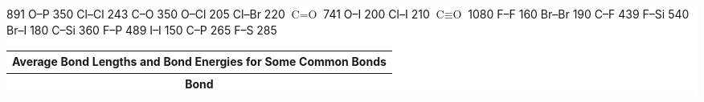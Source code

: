 <td data-align="left">891</td>
<td data-align="left">O–P</td>
<td data-align="left">350</td>
<td data-align="left">Cl–Cl</td>
<td data-align="left">243</td></tr>
<tr valign="top">
<td data-align="left">C–O</td>
<td data-align="left">350</td>
<td data-align="left">O–Cl</td>
<td data-align="left">205</td>
<td data-align="left">Cl–Br</td>
<td data-align="left">220</td></tr>
<tr valign="top">
<td data-align="left"><math xmlns="http://www.w3.org/1998/Math/MathML"><mrow><mtext>C</mtext><mo>=</mo><mtext>O</mtext></mrow></math></td>
<td data-align="left">741</td>
<td data-align="left">O–I</td>
<td data-align="left">200</td>
<td data-align="left">Cl–I</td>
<td data-align="left">210</td></tr>
<tr valign="top">
<td data-align="left"><math xmlns="http://www.w3.org/1998/Math/MathML"><mrow><mtext>C</mtext><mo>≡</mo><mtext>O</mtext></mrow></math></td>
<td data-align="left">1080</td>
<td data-align="left">F–F</td>
<td data-align="left">160</td>
<td data-align="left">Br–Br</td>
<td data-align="left">190</td></tr>
<tr valign="top">
<td data-align="left">C–F</td>
<td data-align="left">439</td>
<td data-align="left">F–Si</td>
<td data-align="left">540</td>
<td data-align="left">Br–I</td>
<td data-align="left">180</td></tr>
<tr valign="top">
<td data-align="left">C–Si</td>
<td data-align="left">360</td>
<td data-align="left">F–P</td>
<td data-align="left">489</td>
<td data-align="left">I–I</td>
<td data-align="left">150</td></tr>
<tr valign="top">
<td data-align="left">C–P</td>
<td data-align="left">265</td>
<td data-align="left">F–S</td>
<td data-align="left">285</td><td /><td /></tr>
</tbody></table>

<table summary="This table has three columns and ten rows. The first row is a header row that labels the columns: &#x201C;Bond,&#x201D; &#x201C;Bond Length in angstroms,&#x201D; and, &#x201C;Bond Energy in k J / mol.&#x201D; Under the column &#x201C;Bond&#x201D; are the values: C bonds to C with a single bond; C bonds to C with a double bond; C bonds to C with a triple bond; C bonds to N with a single bond; C bonds to N with a double bond; C bonds to N with a triple bond; C bonds to O with a single bond; C bonds to O with a double bond; and C bonds to O with a triple bond. Under the column &#x201C;Bond Length in angstroms&#x201D; are the values: 1.54; 1.34; 1.20; 1.43; 1.38; 1.16; 1.43; 1.23; and 1.13. Under the column &#x201C;Bond Energy in k J / mol&#x201D; are the values: 345; 611; 837; 290; 615; 891; 350; 741; and 1080." class="span-all"><thead>
<tr>
<th colspan="3" data-align="center">Average Bond Lengths and Bond Energies for Some Common Bonds</th>
</tr>
<tr valign="top">
<th data-align="left">Bond</th>